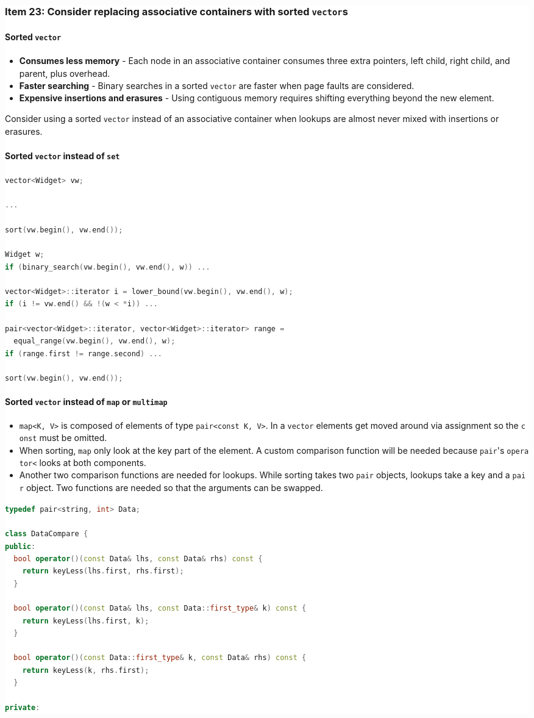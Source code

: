 ### Item 23: Consider replacing associative containers with sorted `vector`s

#### Sorted `vector` 

- **Consumes less memory** - Each node in an associative container consumes three extra pointers, left child, right
  child, and parent, plus overhead.
- **Faster searching** - Binary searches in a sorted `vector` are faster when page faults are considered.
- **Expensive insertions and erasures** - Using contiguous memory requires shifting everything beyond the new element.

Consider using a sorted `vector` instead of an associative container when lookups are almost never
mixed with insertions or erasures.

#### Sorted `vector` instead of `set`

``` cpp
vector<Widget> vw;

...

sort(vw.begin(), vw.end());

Widget w;
if (binary_search(vw.begin(), vw.end(), w)) ...

vector<Widget>::iterator i = lower_bound(vw.begin(), vw.end(), w);
if (i != vw.end() && !(w < *i)) ...

pair<vector<Widget>::iterator, vector<Widget>::iterator> range =
  equal_range(vw.begin(), vw.end(), w);
if (range.first != range.second) ...

sort(vw.begin(), vw.end());
```

#### Sorted `vector` instead of `map` or `multimap`

- `map<K, V>` is composed of elements of type `pair<const K, V>`. In a `vector` elements get moved
  around via assignment so the `const` must be omitted.
- When sorting, `map` only look at the key part of the element. A custom comparison function will
  be needed because `pair`'s `operator<` looks at both components.
- Another two comparison functions are needed for lookups. While sorting takes two `pair` objects,
  lookups take a key and a `pair` object. Two functions are needed so that the arguments can be
  swapped.

``` cpp
typedef pair<string, int> Data;

class DataCompare {
public:
  bool operator()(const Data& lhs, const Data& rhs) const {
    return keyLess(lhs.first, rhs.first);
  }

  bool operator()(const Data& lhs, const Data::first_type& k) const {
    return keyLess(lhs.first, k);
  }

  bool operator()(const Data::first_type& k, const Data& rhs) const {
    return keyLess(k, rhs.first);
  }

private:
```